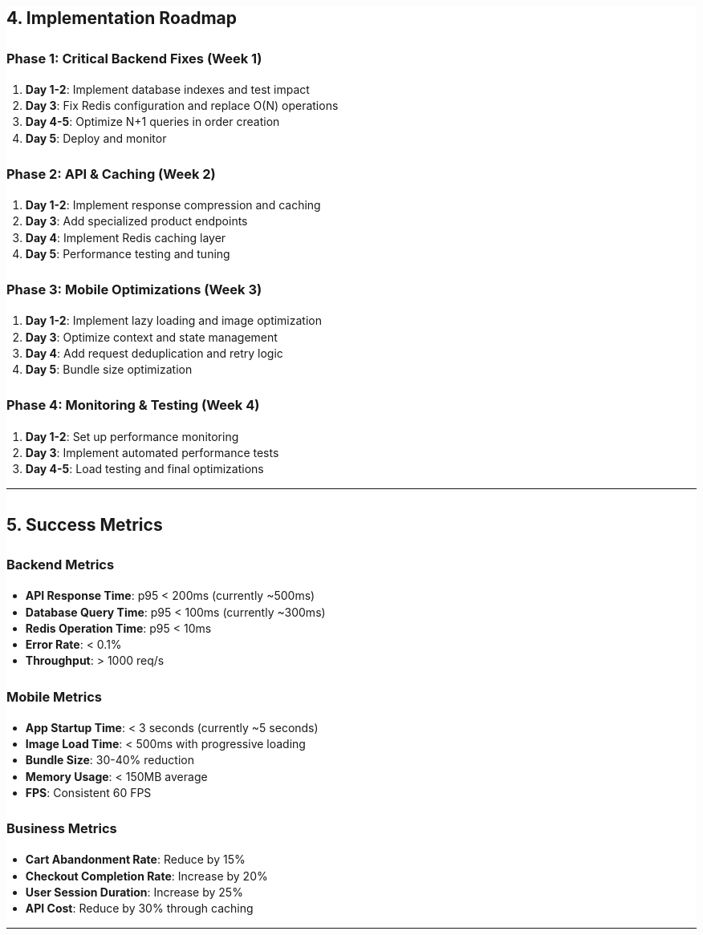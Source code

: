 
## 4. Implementation Roadmap

### Phase 1: Critical Backend Fixes (Week 1)
1. **Day 1-2**: Implement database indexes and test impact
2. **Day 3**: Fix Redis configuration and replace O(N) operations
3. **Day 4-5**: Optimize N+1 queries in order creation
4. **Day 5**: Deploy and monitor

### Phase 2: API & Caching (Week 2)
1. **Day 1-2**: Implement response compression and caching
2. **Day 3**: Add specialized product endpoints
3. **Day 4**: Implement Redis caching layer
4. **Day 5**: Performance testing and tuning

### Phase 3: Mobile Optimizations (Week 3)
1. **Day 1-2**: Implement lazy loading and image optimization
2. **Day 3**: Optimize context and state management
3. **Day 4**: Add request deduplication and retry logic
4. **Day 5**: Bundle size optimization

### Phase 4: Monitoring & Testing (Week 4)
1. **Day 1-2**: Set up performance monitoring
2. **Day 3**: Implement automated performance tests
3. **Day 4-5**: Load testing and final optimizations

---

## 5. Success Metrics

### Backend Metrics
- **API Response Time**: p95 < 200ms (currently ~500ms)
- **Database Query Time**: p95 < 100ms (currently ~300ms)
- **Redis Operation Time**: p95 < 10ms
- **Error Rate**: < 0.1%
- **Throughput**: > 1000 req/s

### Mobile Metrics
- **App Startup Time**: < 3 seconds (currently ~5 seconds)
- **Image Load Time**: < 500ms with progressive loading
- **Bundle Size**: 30-40% reduction
- **Memory Usage**: < 150MB average
- **FPS**: Consistent 60 FPS

### Business Metrics
- **Cart Abandonment Rate**: Reduce by 15%
- **Checkout Completion Rate**: Increase by 20%
- **User Session Duration**: Increase by 25%
- **API Cost**: Reduce by 30% through caching

---